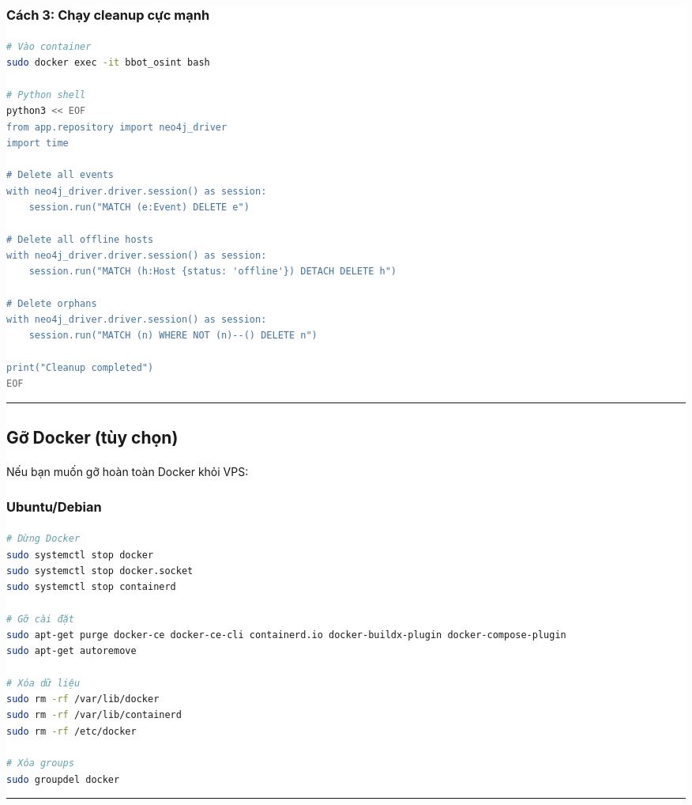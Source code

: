 ### Cách 3: Chạy cleanup cực mạnh

```bash
# Vào container
sudo docker exec -it bbot_osint bash

# Python shell
python3 << EOF
from app.repository import neo4j_driver
import time

# Delete all events
with neo4j_driver.driver.session() as session:
    session.run("MATCH (e:Event) DELETE e")
    
# Delete all offline hosts
with neo4j_driver.driver.session() as session:
    session.run("MATCH (h:Host {status: 'offline'}) DETACH DELETE h")
    
# Delete orphans
with neo4j_driver.driver.session() as session:
    session.run("MATCH (n) WHERE NOT (n)--() DELETE n")

print("Cleanup completed")
EOF
```

---

## Gỡ Docker (tùy chọn)

Nếu bạn muốn gỡ hoàn toàn Docker khỏi VPS:

### Ubuntu/Debian

```bash
# Dừng Docker
sudo systemctl stop docker
sudo systemctl stop docker.socket
sudo systemctl stop containerd

# Gỡ cài đặt
sudo apt-get purge docker-ce docker-ce-cli containerd.io docker-buildx-plugin docker-compose-plugin
sudo apt-get autoremove

# Xóa dữ liệu
sudo rm -rf /var/lib/docker
sudo rm -rf /var/lib/containerd
sudo rm -rf /etc/docker

# Xóa groups
sudo groupdel docker
```

---